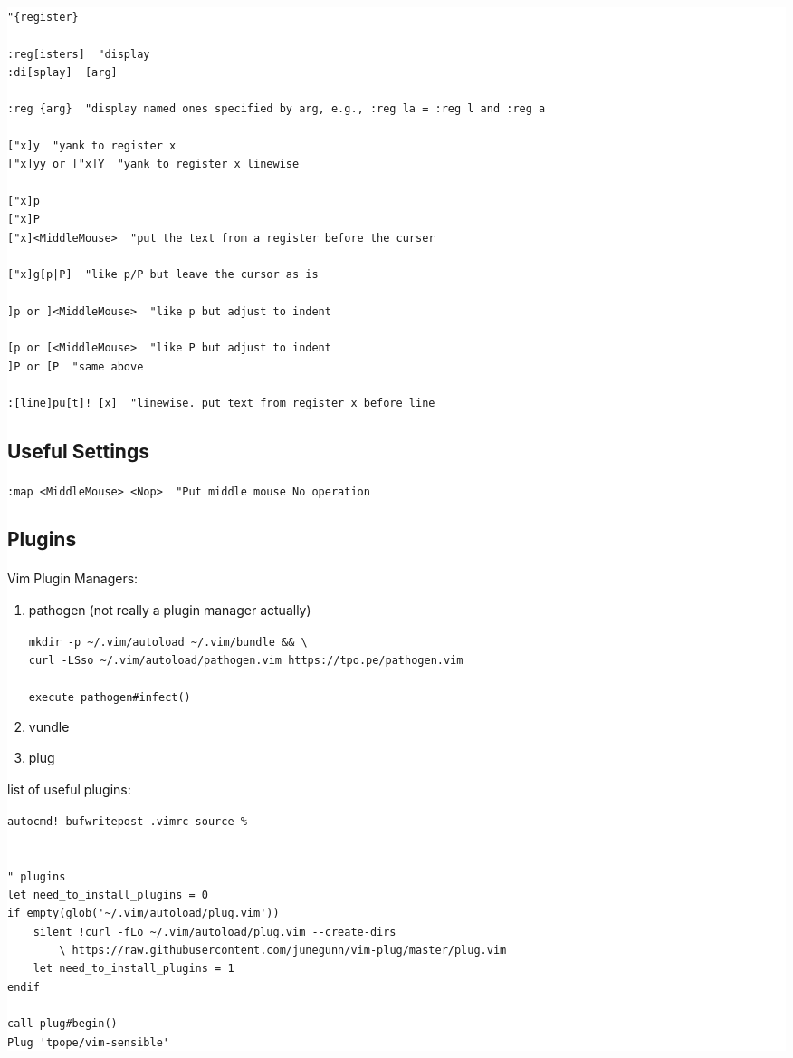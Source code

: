 ```
"{register}

:reg[isters]  "display
:di[splay]  [arg]

:reg {arg}  "display named ones specified by arg, e.g., :reg la = :reg l and :reg a

["x]y  "yank to register x
["x]yy or ["x]Y  "yank to register x linewise

["x]p
["x]P
["x]<MiddleMouse>  "put the text from a register before the curser

["x]g[p|P]  "like p/P but leave the cursor as is

]p or ]<MiddleMouse>  "like p but adjust to indent

[p or [<MiddleMouse>  "like P but adjust to indent
]P or [P  "same above

:[line]pu[t]! [x]  "linewise. put text from register x before line
```



## Useful Settings

```
:map <MiddleMouse> <Nop>  "Put middle mouse No operation
```



## Plugins

Vim Plugin Managers:

1. pathogen (not really a plugin manager actually)

   ```
   mkdir -p ~/.vim/autoload ~/.vim/bundle && \
   curl -LSso ~/.vim/autoload/pathogen.vim https://tpo.pe/pathogen.vim
   
   execute pathogen#infect()
   ```

   

2. vundle

3. plug

list of useful plugins:

```
autocmd! bufwritepost .vimrc source %


" plugins
let need_to_install_plugins = 0
if empty(glob('~/.vim/autoload/plug.vim'))
    silent !curl -fLo ~/.vim/autoload/plug.vim --create-dirs
        \ https://raw.githubusercontent.com/junegunn/vim-plug/master/plug.vim
    let need_to_install_plugins = 1
endif

call plug#begin()
Plug 'tpope/vim-sensible'
```